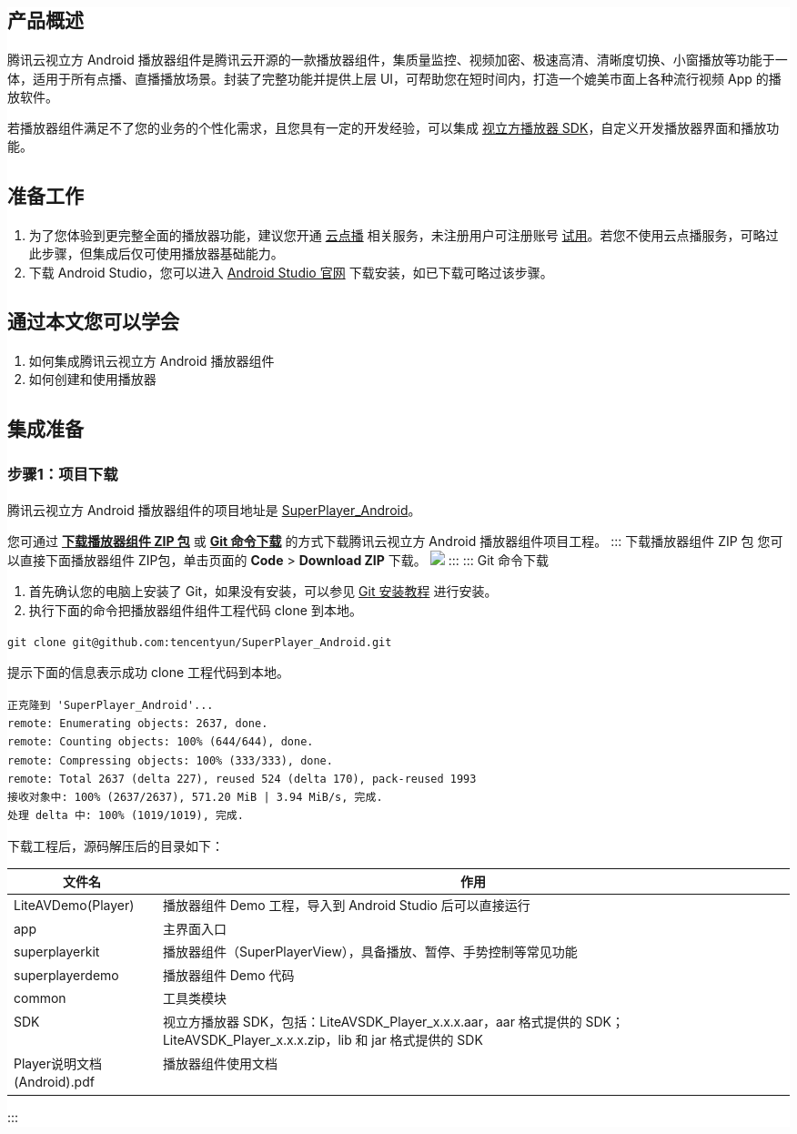 ## 产品概述
腾讯云视立方 Android 播放器组件是腾讯云开源的一款播放器组件，集质量监控、视频加密、极速高清、清晰度切换、小窗播放等功能于一体，适用于所有点播、直播播放场景。封装了完整功能并提供上层 UI，可帮助您在短时间内，打造一个媲美市面上各种流行视频 App 的播放软件。

若播放器组件满足不了您的业务的个性化需求，且您具有一定的开发经验，可以集成 [视立方播放器 SDK](https://cloud.tencent.com/document/product/881/20216)，自定义开发播放器界面和播放功能。



## 准备工作
1. 为了您体验到更完整全面的播放器功能，建议您开通 [云点播](https://cloud.tencent.com/product/vod) 相关服务，未注册用户可注册账号 [试用](https://cloud.tencent.com/login)。若您不使用云点播服务，可略过此步骤，但集成后仅可使用播放器基础能力。
2. 下载 Android Studio，您可以进入 [Android Studio 官网](https://developer.android.com/studio) 下载安装，如已下载可略过该步骤。

## 通过本文您可以学会
1. 如何集成腾讯云视立方 Android 播放器组件
2. 如何创建和使用播放器


## 集成准备
### 步骤1：项目下载
腾讯云视立方 Android 播放器组件的项目地址是 [SuperPlayer_Android](https://github.com/LiteAVSDK/Player_Android)。

您可通过 **[下载播放器组件 ZIP 包](#zip)** 或 **[Git 命令下载](#git)** 的方式下载腾讯云视立方 Android 播放器组件项目工程。
<dx-tabs>
::: 下载播放器组件 ZIP 包[](id:zip)
您可以直接下面播放器组件 ZIP包，单击页面的 **Code** > **Download ZIP** 下载。
![](https://qcloudimg.tencent-cloud.cn/raw/a38a9995bfe13d645bcd1d2e5242a297.png)
:::
::: Git 命令下载[](id:git)
1. 首先确认您的电脑上安装了 Git，如果没有安装，可以参见 [Git 安装教程](https://git-scm.com/downloads) 进行安装。
2. 执行下面的命令把播放器组件组件工程代码 clone 到本地。
```shell
git clone git@github.com:tencentyun/SuperPlayer_Android.git
```
提示下面的信息表示成功 clone 工程代码到本地。
```shell
正克隆到 'SuperPlayer_Android'...
remote: Enumerating objects: 2637, done.
remote: Counting objects: 100% (644/644), done.
remote: Compressing objects: 100% (333/333), done.
remote: Total 2637 (delta 227), reused 524 (delta 170), pack-reused 1993
接收对象中: 100% (2637/2637), 571.20 MiB | 3.94 MiB/s, 完成.
处理 delta 中: 100% (1019/1019), 完成.
```
下载工程后，源码解压后的目录如下：

| 文件名                      | 作用                                                         |
| --------------------------- | ------------------------------------------------------------ |
| LiteAVDemo(Player)          | 播放器组件 Demo 工程，导入到 Android Studio 后可以直接运行   |
| app                         | 主界面入口                                                   |
| superplayerkit              | 播放器组件（SuperPlayerView），具备播放、暂停、手势控制等常见功能 |
| superplayerdemo             | 播放器组件 Demo 代码                                         |
| common                      | 工具类模块                                                   |
| SDK                         | 视立方播放器 SDK，包括：LiteAVSDK_Player_x.x.x.aar，aar 格式提供的 SDK；LiteAVSDK_Player_x.x.x.zip，lib 和 jar 格式提供的 SDK |
| Player说明文档(Android).pdf | 播放器组件使用文档                                           |
:::